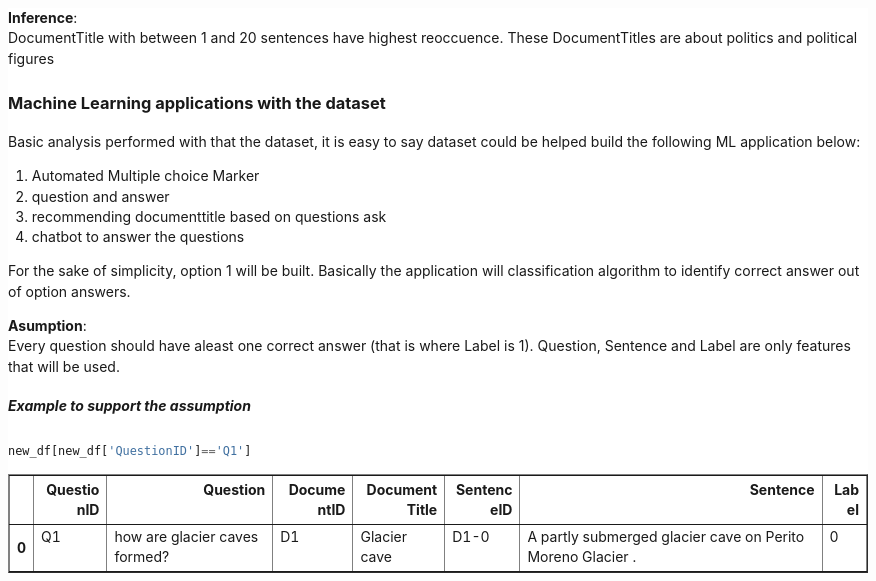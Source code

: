 
**Inference**:  
DocumentTitle with between 1 and 20 sentences have highest reoccuence. These DocumentTitles are about politics and political figures

### Machine Learning applications with the dataset
Basic analysis performed with that the dataset, it is easy to say dataset could be helped build the following ML application below:
1. Automated Multiple choice Marker
1. question and answer
2. recommending documenttitle based on questions ask
3. chatbot to answer the questions

For the sake of simplicity, option 1 will be built. Basically the application will classification algorithm to identify correct answer out of option answers.

**Asumption**:   
Every question should have aleast one correct answer (that is where Label is 1). Question, Sentence and Label are only features that will be used.

##### Example to support the assumption


```python
new_df[new_df['QuestionID']=='Q1']
```




<div>
<style scoped>
    .dataframe tbody tr th:only-of-type {
        vertical-align: middle;
    }

    .dataframe tbody tr th {
        vertical-align: top;
    }

    .dataframe thead th {
        text-align: right;
    }
</style>
<table border="1" class="dataframe">
  <thead>
    <tr style="text-align: right;">
      <th></th>
      <th>QuestionID</th>
      <th>Question</th>
      <th>DocumentID</th>
      <th>DocumentTitle</th>
      <th>SentenceID</th>
      <th>Sentence</th>
      <th>Label</th>
    </tr>
  </thead>
  <tbody>
    <tr>
      <th>0</th>
      <td>Q1</td>
      <td>how are glacier caves formed?</td>
      <td>D1</td>
      <td>Glacier cave</td>
      <td>D1-0</td>
      <td>A partly submerged glacier cave on Perito Moreno Glacier .</td>
      <td>0</td>
    </tr>
    <tr>